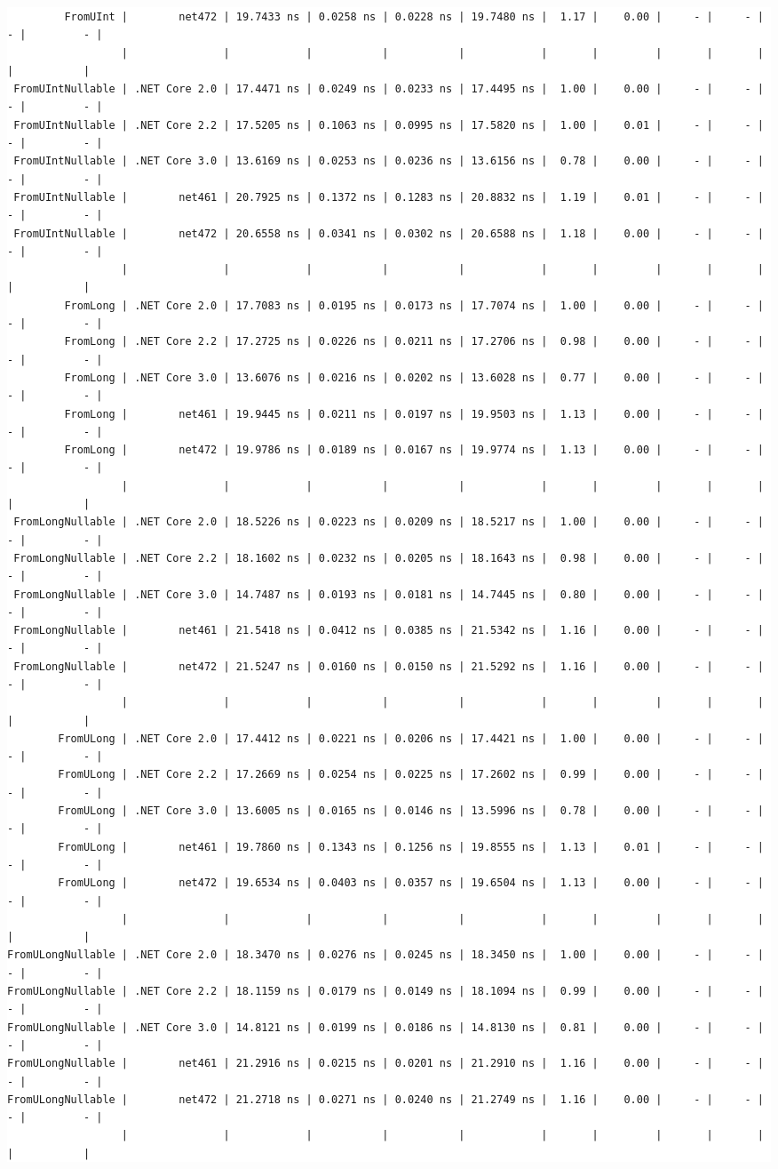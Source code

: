             FromUInt |        net472 | 19.7433 ns | 0.0258 ns | 0.0228 ns | 19.7480 ns |  1.17 |    0.00 |     - |     - |     - |         - |
                      |               |            |           |           |            |       |         |       |       |       |           |
     FromUIntNullable | .NET Core 2.0 | 17.4471 ns | 0.0249 ns | 0.0233 ns | 17.4495 ns |  1.00 |    0.00 |     - |     - |     - |         - |
     FromUIntNullable | .NET Core 2.2 | 17.5205 ns | 0.1063 ns | 0.0995 ns | 17.5820 ns |  1.00 |    0.01 |     - |     - |     - |         - |
     FromUIntNullable | .NET Core 3.0 | 13.6169 ns | 0.0253 ns | 0.0236 ns | 13.6156 ns |  0.78 |    0.00 |     - |     - |     - |         - |
     FromUIntNullable |        net461 | 20.7925 ns | 0.1372 ns | 0.1283 ns | 20.8832 ns |  1.19 |    0.01 |     - |     - |     - |         - |
     FromUIntNullable |        net472 | 20.6558 ns | 0.0341 ns | 0.0302 ns | 20.6588 ns |  1.18 |    0.00 |     - |     - |     - |         - |
                      |               |            |           |           |            |       |         |       |       |       |           |
             FromLong | .NET Core 2.0 | 17.7083 ns | 0.0195 ns | 0.0173 ns | 17.7074 ns |  1.00 |    0.00 |     - |     - |     - |         - |
             FromLong | .NET Core 2.2 | 17.2725 ns | 0.0226 ns | 0.0211 ns | 17.2706 ns |  0.98 |    0.00 |     - |     - |     - |         - |
             FromLong | .NET Core 3.0 | 13.6076 ns | 0.0216 ns | 0.0202 ns | 13.6028 ns |  0.77 |    0.00 |     - |     - |     - |         - |
             FromLong |        net461 | 19.9445 ns | 0.0211 ns | 0.0197 ns | 19.9503 ns |  1.13 |    0.00 |     - |     - |     - |         - |
             FromLong |        net472 | 19.9786 ns | 0.0189 ns | 0.0167 ns | 19.9774 ns |  1.13 |    0.00 |     - |     - |     - |         - |
                      |               |            |           |           |            |       |         |       |       |       |           |
     FromLongNullable | .NET Core 2.0 | 18.5226 ns | 0.0223 ns | 0.0209 ns | 18.5217 ns |  1.00 |    0.00 |     - |     - |     - |         - |
     FromLongNullable | .NET Core 2.2 | 18.1602 ns | 0.0232 ns | 0.0205 ns | 18.1643 ns |  0.98 |    0.00 |     - |     - |     - |         - |
     FromLongNullable | .NET Core 3.0 | 14.7487 ns | 0.0193 ns | 0.0181 ns | 14.7445 ns |  0.80 |    0.00 |     - |     - |     - |         - |
     FromLongNullable |        net461 | 21.5418 ns | 0.0412 ns | 0.0385 ns | 21.5342 ns |  1.16 |    0.00 |     - |     - |     - |         - |
     FromLongNullable |        net472 | 21.5247 ns | 0.0160 ns | 0.0150 ns | 21.5292 ns |  1.16 |    0.00 |     - |     - |     - |         - |
                      |               |            |           |           |            |       |         |       |       |       |           |
            FromULong | .NET Core 2.0 | 17.4412 ns | 0.0221 ns | 0.0206 ns | 17.4421 ns |  1.00 |    0.00 |     - |     - |     - |         - |
            FromULong | .NET Core 2.2 | 17.2669 ns | 0.0254 ns | 0.0225 ns | 17.2602 ns |  0.99 |    0.00 |     - |     - |     - |         - |
            FromULong | .NET Core 3.0 | 13.6005 ns | 0.0165 ns | 0.0146 ns | 13.5996 ns |  0.78 |    0.00 |     - |     - |     - |         - |
            FromULong |        net461 | 19.7860 ns | 0.1343 ns | 0.1256 ns | 19.8555 ns |  1.13 |    0.01 |     - |     - |     - |         - |
            FromULong |        net472 | 19.6534 ns | 0.0403 ns | 0.0357 ns | 19.6504 ns |  1.13 |    0.00 |     - |     - |     - |         - |
                      |               |            |           |           |            |       |         |       |       |       |           |
    FromULongNullable | .NET Core 2.0 | 18.3470 ns | 0.0276 ns | 0.0245 ns | 18.3450 ns |  1.00 |    0.00 |     - |     - |     - |         - |
    FromULongNullable | .NET Core 2.2 | 18.1159 ns | 0.0179 ns | 0.0149 ns | 18.1094 ns |  0.99 |    0.00 |     - |     - |     - |         - |
    FromULongNullable | .NET Core 3.0 | 14.8121 ns | 0.0199 ns | 0.0186 ns | 14.8130 ns |  0.81 |    0.00 |     - |     - |     - |         - |
    FromULongNullable |        net461 | 21.2916 ns | 0.0215 ns | 0.0201 ns | 21.2910 ns |  1.16 |    0.00 |     - |     - |     - |         - |
    FromULongNullable |        net472 | 21.2718 ns | 0.0271 ns | 0.0240 ns | 21.2749 ns |  1.16 |    0.00 |     - |     - |     - |         - |
                      |               |            |           |           |            |       |         |       |       |       |           |
